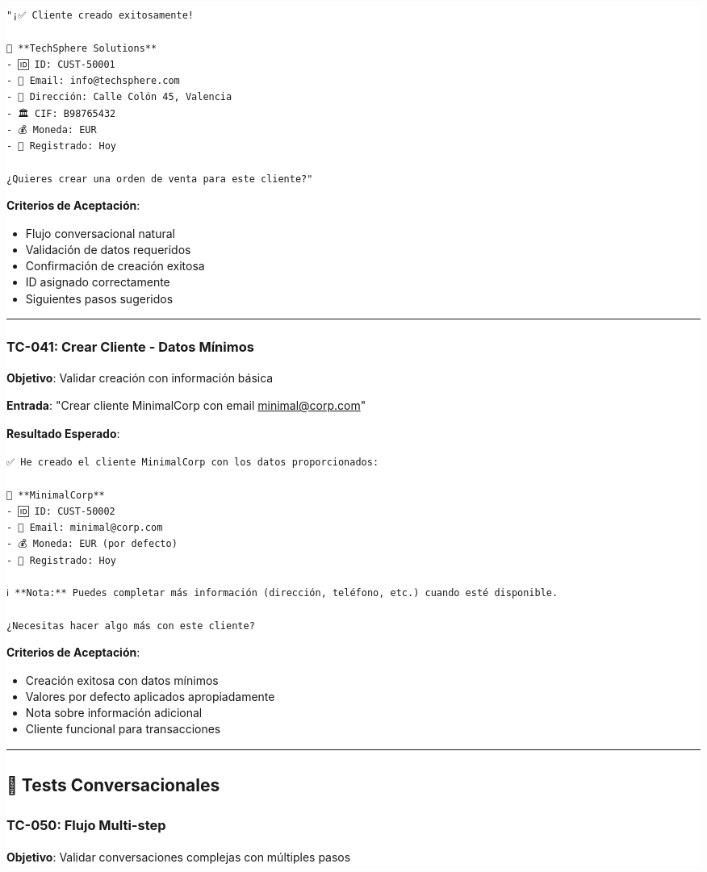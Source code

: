 ```
"¡✅ Cliente creado exitosamente!

🎉 **TechSphere Solutions**
- 🆔 ID: CUST-50001
- 📧 Email: info@techsphere.com  
- 📍 Dirección: Calle Colón 45, Valencia
- 🏛️ CIF: B98765432
- 💰 Moneda: EUR
- 📅 Registrado: Hoy

¿Quieres crear una orden de venta para este cliente?"
```

**Criterios de Aceptación**:
- Flujo conversacional natural
- Validación de datos requeridos
- Confirmación de creación exitosa
- ID asignado correctamente
- Siguientes pasos sugeridos

---

### TC-041: Crear Cliente - Datos Mínimos
**Objetivo**: Validar creación con información básica

**Entrada**: "Crear cliente MinimalCorp con email minimal@corp.com"

**Resultado Esperado**:
```
✅ He creado el cliente MinimalCorp con los datos proporcionados:

🏢 **MinimalCorp**
- 🆔 ID: CUST-50002
- 📧 Email: minimal@corp.com
- 💰 Moneda: EUR (por defecto)
- 📅 Registrado: Hoy

ℹ️ **Nota:** Puedes completar más información (dirección, teléfono, etc.) cuando esté disponible.

¿Necesitas hacer algo más con este cliente?
```

**Criterios de Aceptación**:
- Creación exitosa con datos mínimos
- Valores por defecto aplicados apropiadamente
- Nota sobre información adicional
- Cliente funcional para transacciones

---

## 💬 Tests Conversacionales

### TC-050: Flujo Multi-step
**Objetivo**: Validar conversaciones complejas con múltiples pasos
